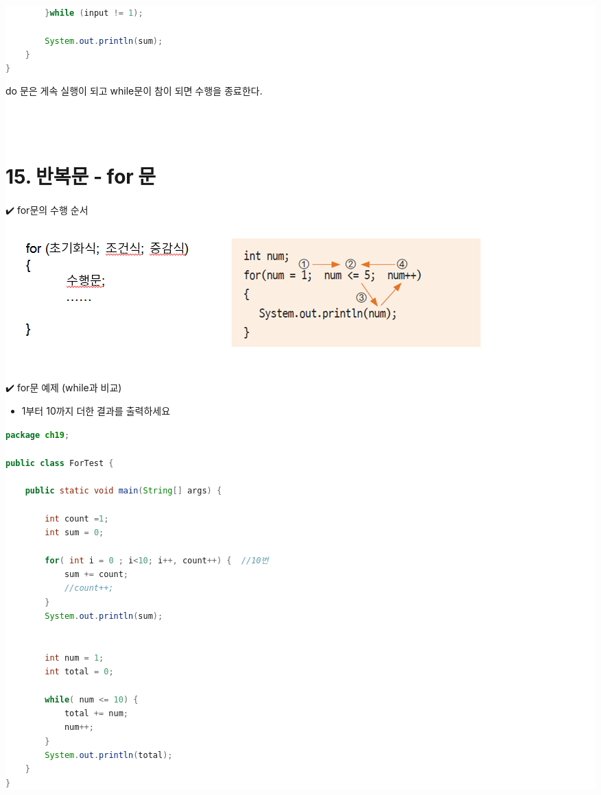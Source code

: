 ```java
		}while (input != 1);
		
		System.out.println(sum);
	}
}
```

do 문은 게속 실행이 되고 while문이 참이 되면 수행을 종료한다. 



<br>
<br>



# 15. 반복문 - for 문

✔️ for문의 수행 순서

![Untitled](https://github.com/solfany/solfany.github.io/blob/master/blog/FC-java/java33.png?raw=true)

✔️ for문 예제 (while과 비교)

- 1부터 10까지 더한 결과를 출력하세요

```java
package ch19;

public class ForTest {

	public static void main(String[] args) {
	
		int count =1;
		int sum = 0;
		
		for( int i = 0 ; i<10; i++, count++) {  //10번
			sum += count;
			//count++;
		}
		System.out.println(sum);
		
		
		int num = 1;
		int total = 0;
		
		while( num <= 10) {
			total += num;
			num++;
		}
		System.out.println(total);
	}
}
```
